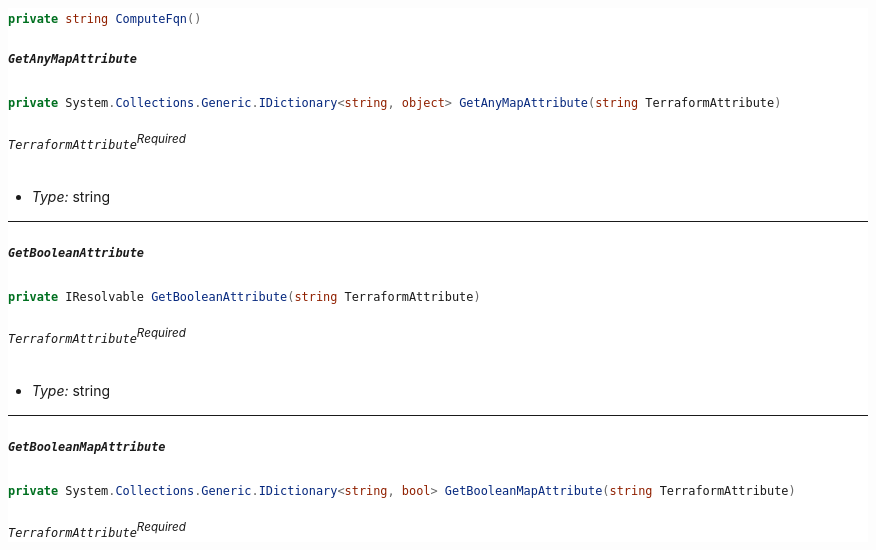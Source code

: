 ```csharp
private string ComputeFqn()
```

##### `GetAnyMapAttribute` <a name="GetAnyMapAttribute" id="rhizo-co-terraform-provider-opsgenie.serviceIncidentRule.ServiceIncidentRuleIncidentRuleIncidentPropertiesOutputReference.getAnyMapAttribute"></a>

```csharp
private System.Collections.Generic.IDictionary<string, object> GetAnyMapAttribute(string TerraformAttribute)
```

###### `TerraformAttribute`<sup>Required</sup> <a name="TerraformAttribute" id="rhizo-co-terraform-provider-opsgenie.serviceIncidentRule.ServiceIncidentRuleIncidentRuleIncidentPropertiesOutputReference.getAnyMapAttribute.parameter.terraformAttribute"></a>

- *Type:* string

---

##### `GetBooleanAttribute` <a name="GetBooleanAttribute" id="rhizo-co-terraform-provider-opsgenie.serviceIncidentRule.ServiceIncidentRuleIncidentRuleIncidentPropertiesOutputReference.getBooleanAttribute"></a>

```csharp
private IResolvable GetBooleanAttribute(string TerraformAttribute)
```

###### `TerraformAttribute`<sup>Required</sup> <a name="TerraformAttribute" id="rhizo-co-terraform-provider-opsgenie.serviceIncidentRule.ServiceIncidentRuleIncidentRuleIncidentPropertiesOutputReference.getBooleanAttribute.parameter.terraformAttribute"></a>

- *Type:* string

---

##### `GetBooleanMapAttribute` <a name="GetBooleanMapAttribute" id="rhizo-co-terraform-provider-opsgenie.serviceIncidentRule.ServiceIncidentRuleIncidentRuleIncidentPropertiesOutputReference.getBooleanMapAttribute"></a>

```csharp
private System.Collections.Generic.IDictionary<string, bool> GetBooleanMapAttribute(string TerraformAttribute)
```

###### `TerraformAttribute`<sup>Required</sup> <a name="TerraformAttribute" id="rhizo-co-terraform-provider-opsgenie.serviceIncidentRule.ServiceIncidentRuleIncidentRuleIncidentPropertiesOutputReference.getBooleanMapAttribute.parameter.terraformAttribute"></a>
